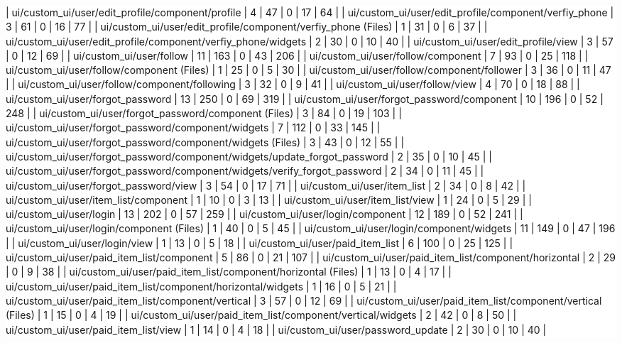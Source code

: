 | ui/custom_ui/user/edit_profile/component/profile | 4 | 47 | 0 | 17 | 64 |
| ui/custom_ui/user/edit_profile/component/verfiy_phone | 3 | 61 | 0 | 16 | 77 |
| ui/custom_ui/user/edit_profile/component/verfiy_phone (Files) | 1 | 31 | 0 | 6 | 37 |
| ui/custom_ui/user/edit_profile/component/verfiy_phone/widgets | 2 | 30 | 0 | 10 | 40 |
| ui/custom_ui/user/edit_profile/view | 3 | 57 | 0 | 12 | 69 |
| ui/custom_ui/user/follow | 11 | 163 | 0 | 43 | 206 |
| ui/custom_ui/user/follow/component | 7 | 93 | 0 | 25 | 118 |
| ui/custom_ui/user/follow/component (Files) | 1 | 25 | 0 | 5 | 30 |
| ui/custom_ui/user/follow/component/follower | 3 | 36 | 0 | 11 | 47 |
| ui/custom_ui/user/follow/component/following | 3 | 32 | 0 | 9 | 41 |
| ui/custom_ui/user/follow/view | 4 | 70 | 0 | 18 | 88 |
| ui/custom_ui/user/forgot_password | 13 | 250 | 0 | 69 | 319 |
| ui/custom_ui/user/forgot_password/component | 10 | 196 | 0 | 52 | 248 |
| ui/custom_ui/user/forgot_password/component (Files) | 3 | 84 | 0 | 19 | 103 |
| ui/custom_ui/user/forgot_password/component/widgets | 7 | 112 | 0 | 33 | 145 |
| ui/custom_ui/user/forgot_password/component/widgets (Files) | 3 | 43 | 0 | 12 | 55 |
| ui/custom_ui/user/forgot_password/component/widgets/update_forgot_password | 2 | 35 | 0 | 10 | 45 |
| ui/custom_ui/user/forgot_password/component/widgets/verify_forgot_password | 2 | 34 | 0 | 11 | 45 |
| ui/custom_ui/user/forgot_password/view | 3 | 54 | 0 | 17 | 71 |
| ui/custom_ui/user/item_list | 2 | 34 | 0 | 8 | 42 |
| ui/custom_ui/user/item_list/component | 1 | 10 | 0 | 3 | 13 |
| ui/custom_ui/user/item_list/view | 1 | 24 | 0 | 5 | 29 |
| ui/custom_ui/user/login | 13 | 202 | 0 | 57 | 259 |
| ui/custom_ui/user/login/component | 12 | 189 | 0 | 52 | 241 |
| ui/custom_ui/user/login/component (Files) | 1 | 40 | 0 | 5 | 45 |
| ui/custom_ui/user/login/component/widgets | 11 | 149 | 0 | 47 | 196 |
| ui/custom_ui/user/login/view | 1 | 13 | 0 | 5 | 18 |
| ui/custom_ui/user/paid_item_list | 6 | 100 | 0 | 25 | 125 |
| ui/custom_ui/user/paid_item_list/component | 5 | 86 | 0 | 21 | 107 |
| ui/custom_ui/user/paid_item_list/component/horizontal | 2 | 29 | 0 | 9 | 38 |
| ui/custom_ui/user/paid_item_list/component/horizontal (Files) | 1 | 13 | 0 | 4 | 17 |
| ui/custom_ui/user/paid_item_list/component/horizontal/widgets | 1 | 16 | 0 | 5 | 21 |
| ui/custom_ui/user/paid_item_list/component/vertical | 3 | 57 | 0 | 12 | 69 |
| ui/custom_ui/user/paid_item_list/component/vertical (Files) | 1 | 15 | 0 | 4 | 19 |
| ui/custom_ui/user/paid_item_list/component/vertical/widgets | 2 | 42 | 0 | 8 | 50 |
| ui/custom_ui/user/paid_item_list/view | 1 | 14 | 0 | 4 | 18 |
| ui/custom_ui/user/password_update | 2 | 30 | 0 | 10 | 40 |
